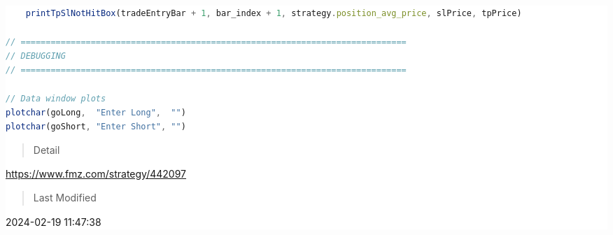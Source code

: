 ``` javascript
    printTpSlNotHitBox(tradeEntryBar + 1, bar_index + 1, strategy.position_avg_price, slPrice, tpPrice)
    
// =============================================================================
// DEBUGGING
// =============================================================================

// Data window plots
plotchar(goLong,  "Enter Long",  "")
plotchar(goShort, "Enter Short", "")

```

> Detail

https://www.fmz.com/strategy/442097

> Last Modified

2024-02-19 11:47:38
